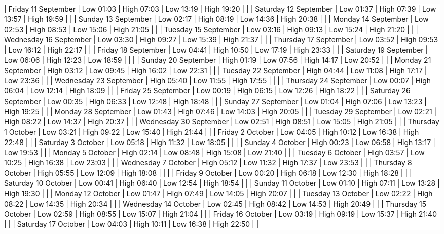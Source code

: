 | Friday 11 September | Low 01:03 | High 07:03 | Low 13:19 | High 19:20 |  | 
| Saturday 12 September | Low 01:37 | High 07:39 | Low 13:57 | High 19:59 |  | 
| Sunday 13 September | Low 02:17 | High 08:19 | Low 14:36 | High 20:38 |  | 
| Monday 14 September | Low 02:53 | High 08:53 | Low 15:06 | High 21:05 |  | 
| Tuesday 15 September | Low 03:16 | High 09:13 | Low 15:24 | High 21:20 |  | 
| Wednesday 16 September | Low 03:30 | High 09:27 | Low 15:39 | High 21:37 |  | 
| Thursday 17 September | Low 03:52 | High 09:53 | Low 16:12 | High 22:17 |  | 
| Friday 18 September | Low 04:41 | High 10:50 | Low 17:19 | High 23:33 |  | 
| Saturday 19 September | Low 06:06 | High 12:23 | Low 18:59 |  |  | 
| Sunday 20 September | High 01:19 | Low 07:56 | High 14:17 | Low 20:52 |  | 
| Monday 21 September | High 03:12 | Low 09:45 | High 16:02 | Low 22:31 |  | 
| Tuesday 22 September | High 04:44 | Low 11:08 | High 17:17 | Low 23:36 |  | 
| Wednesday 23 September | High 05:40 | Low 11:55 | High 17:55 |  |  | 
| Thursday 24 September | Low 00:07 | High 06:04 | Low 12:14 | High 18:09 |  | 
| Friday 25 September | Low 00:19 | High 06:15 | Low 12:26 | High 18:22 |  | 
| Saturday 26 September | Low 00:35 | High 06:33 | Low 12:48 | High 18:48 |  | 
| Sunday 27 September | Low 01:04 | High 07:06 | Low 13:23 | High 19:25 |  | 
| Monday 28 September | Low 01:43 | High 07:46 | Low 14:03 | High 20:05 |  | 
| Tuesday 29 September | Low 02:21 | High 08:22 | Low 14:37 | High 20:37 |  | 
| Wednesday 30 September | Low 02:51 | High 08:51 | Low 15:05 | High 21:05 |  | 
| Thursday 1 October | Low 03:21 | High 09:22 | Low 15:40 | High 21:44 |  | 
| Friday 2 October | Low 04:05 | High 10:12 | Low 16:38 | High 22:48 |  | 
| Saturday 3 October | Low 05:18 | High 11:32 | Low 18:05 |  |  | 
| Sunday 4 October | High 00:23 | Low 06:58 | High 13:17 | Low 19:53 |  | 
| Monday 5 October | High 02:14 | Low 08:48 | High 15:08 | Low 21:40 |  | 
| Tuesday 6 October | High 03:57 | Low 10:25 | High 16:38 | Low 23:03 |  | 
| Wednesday 7 October | High 05:12 | Low 11:32 | High 17:37 | Low 23:53 |  | 
| Thursday 8 October | High 05:55 | Low 12:09 | High 18:08 |  |  | 
| Friday 9 October | Low 00:20 | High 06:18 | Low 12:30 | High 18:28 |  | 
| Saturday 10 October | Low 00:41 | High 06:40 | Low 12:54 | High 18:54 |  | 
| Sunday 11 October | Low 01:10 | High 07:11 | Low 13:28 | High 19:30 |  | 
| Monday 12 October | Low 01:47 | High 07:49 | Low 14:05 | High 20:07 |  | 
| Tuesday 13 October | Low 02:22 | High 08:22 | Low 14:35 | High 20:34 |  | 
| Wednesday 14 October | Low 02:45 | High 08:42 | Low 14:53 | High 20:49 |  | 
| Thursday 15 October | Low 02:59 | High 08:55 | Low 15:07 | High 21:04 |  | 
| Friday 16 October | Low 03:19 | High 09:19 | Low 15:37 | High 21:40 |  | 
| Saturday 17 October | Low 04:03 | High 10:11 | Low 16:38 | High 22:50 |  | 